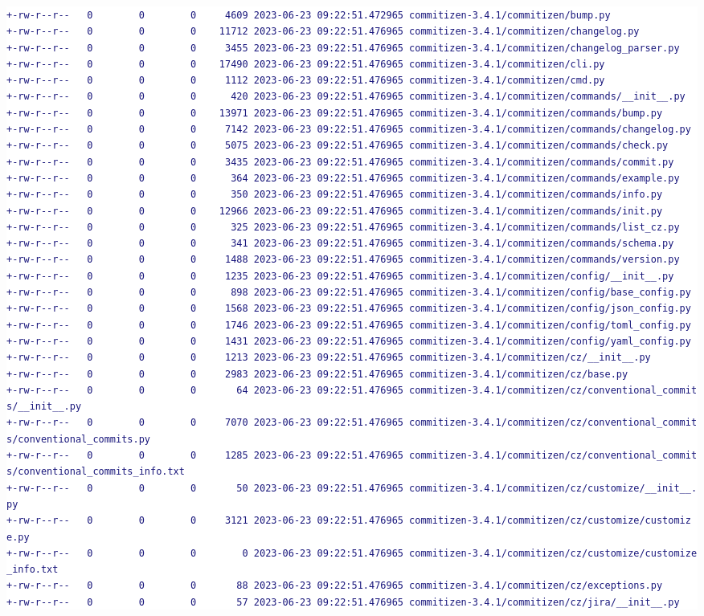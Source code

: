 ```diff
+-rw-r--r--   0        0        0     4609 2023-06-23 09:22:51.472965 commitizen-3.4.1/commitizen/bump.py
+-rw-r--r--   0        0        0    11712 2023-06-23 09:22:51.476965 commitizen-3.4.1/commitizen/changelog.py
+-rw-r--r--   0        0        0     3455 2023-06-23 09:22:51.476965 commitizen-3.4.1/commitizen/changelog_parser.py
+-rw-r--r--   0        0        0    17490 2023-06-23 09:22:51.476965 commitizen-3.4.1/commitizen/cli.py
+-rw-r--r--   0        0        0     1112 2023-06-23 09:22:51.476965 commitizen-3.4.1/commitizen/cmd.py
+-rw-r--r--   0        0        0      420 2023-06-23 09:22:51.476965 commitizen-3.4.1/commitizen/commands/__init__.py
+-rw-r--r--   0        0        0    13971 2023-06-23 09:22:51.476965 commitizen-3.4.1/commitizen/commands/bump.py
+-rw-r--r--   0        0        0     7142 2023-06-23 09:22:51.476965 commitizen-3.4.1/commitizen/commands/changelog.py
+-rw-r--r--   0        0        0     5075 2023-06-23 09:22:51.476965 commitizen-3.4.1/commitizen/commands/check.py
+-rw-r--r--   0        0        0     3435 2023-06-23 09:22:51.476965 commitizen-3.4.1/commitizen/commands/commit.py
+-rw-r--r--   0        0        0      364 2023-06-23 09:22:51.476965 commitizen-3.4.1/commitizen/commands/example.py
+-rw-r--r--   0        0        0      350 2023-06-23 09:22:51.476965 commitizen-3.4.1/commitizen/commands/info.py
+-rw-r--r--   0        0        0    12966 2023-06-23 09:22:51.476965 commitizen-3.4.1/commitizen/commands/init.py
+-rw-r--r--   0        0        0      325 2023-06-23 09:22:51.476965 commitizen-3.4.1/commitizen/commands/list_cz.py
+-rw-r--r--   0        0        0      341 2023-06-23 09:22:51.476965 commitizen-3.4.1/commitizen/commands/schema.py
+-rw-r--r--   0        0        0     1488 2023-06-23 09:22:51.476965 commitizen-3.4.1/commitizen/commands/version.py
+-rw-r--r--   0        0        0     1235 2023-06-23 09:22:51.476965 commitizen-3.4.1/commitizen/config/__init__.py
+-rw-r--r--   0        0        0      898 2023-06-23 09:22:51.476965 commitizen-3.4.1/commitizen/config/base_config.py
+-rw-r--r--   0        0        0     1568 2023-06-23 09:22:51.476965 commitizen-3.4.1/commitizen/config/json_config.py
+-rw-r--r--   0        0        0     1746 2023-06-23 09:22:51.476965 commitizen-3.4.1/commitizen/config/toml_config.py
+-rw-r--r--   0        0        0     1431 2023-06-23 09:22:51.476965 commitizen-3.4.1/commitizen/config/yaml_config.py
+-rw-r--r--   0        0        0     1213 2023-06-23 09:22:51.476965 commitizen-3.4.1/commitizen/cz/__init__.py
+-rw-r--r--   0        0        0     2983 2023-06-23 09:22:51.476965 commitizen-3.4.1/commitizen/cz/base.py
+-rw-r--r--   0        0        0       64 2023-06-23 09:22:51.476965 commitizen-3.4.1/commitizen/cz/conventional_commits/__init__.py
+-rw-r--r--   0        0        0     7070 2023-06-23 09:22:51.476965 commitizen-3.4.1/commitizen/cz/conventional_commits/conventional_commits.py
+-rw-r--r--   0        0        0     1285 2023-06-23 09:22:51.476965 commitizen-3.4.1/commitizen/cz/conventional_commits/conventional_commits_info.txt
+-rw-r--r--   0        0        0       50 2023-06-23 09:22:51.476965 commitizen-3.4.1/commitizen/cz/customize/__init__.py
+-rw-r--r--   0        0        0     3121 2023-06-23 09:22:51.476965 commitizen-3.4.1/commitizen/cz/customize/customize.py
+-rw-r--r--   0        0        0        0 2023-06-23 09:22:51.476965 commitizen-3.4.1/commitizen/cz/customize/customize_info.txt
+-rw-r--r--   0        0        0       88 2023-06-23 09:22:51.476965 commitizen-3.4.1/commitizen/cz/exceptions.py
+-rw-r--r--   0        0        0       57 2023-06-23 09:22:51.476965 commitizen-3.4.1/commitizen/cz/jira/__init__.py
```